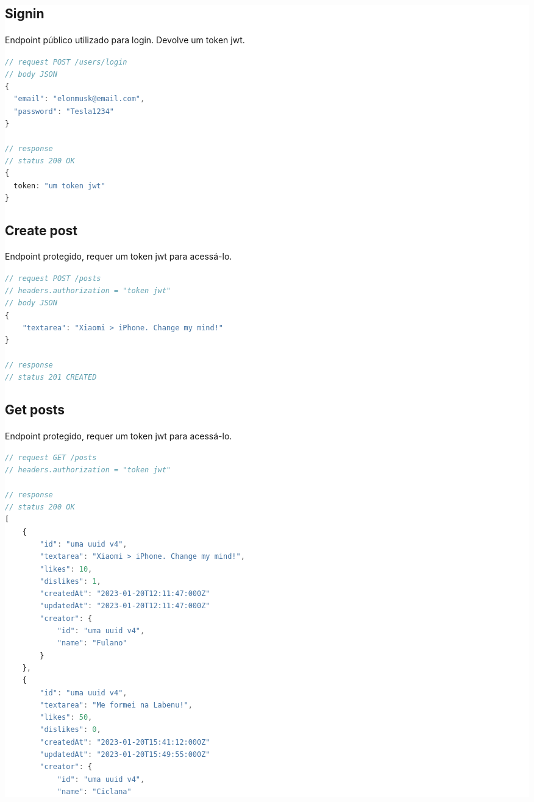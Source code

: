 ## Signin
Endpoint público utilizado para login. Devolve um token jwt.
```typescript
// request POST /users/login
// body JSON
{
  "email": "elonmusk@email.com",
  "password": "Tesla1234"
}

// response
// status 200 OK
{
  token: "um token jwt"
}
```

## Create post
Endpoint protegido, requer um token jwt para acessá-lo.
```typescript
// request POST /posts
// headers.authorization = "token jwt"
// body JSON
{
    "textarea": "Xiaomi > iPhone. Change my mind!"
}

// response
// status 201 CREATED
```

## Get posts
Endpoint protegido, requer um token jwt para acessá-lo.
```typescript
// request GET /posts
// headers.authorization = "token jwt"

// response
// status 200 OK
[
    {
        "id": "uma uuid v4",
        "textarea": "Xiaomi > iPhone. Change my mind!",
        "likes": 10,
        "dislikes": 1,
        "createdAt": "2023-01-20T12:11:47:000Z"
        "updatedAt": "2023-01-20T12:11:47:000Z"
        "creator": {
            "id": "uma uuid v4",
            "name": "Fulano"
        }
    },
    {
        "id": "uma uuid v4",
        "textarea": "Me formei na Labenu!",
        "likes": 50,
        "dislikes": 0,
        "createdAt": "2023-01-20T15:41:12:000Z"
        "updatedAt": "2023-01-20T15:49:55:000Z"
        "creator": {
            "id": "uma uuid v4",
            "name": "Ciclana"
```